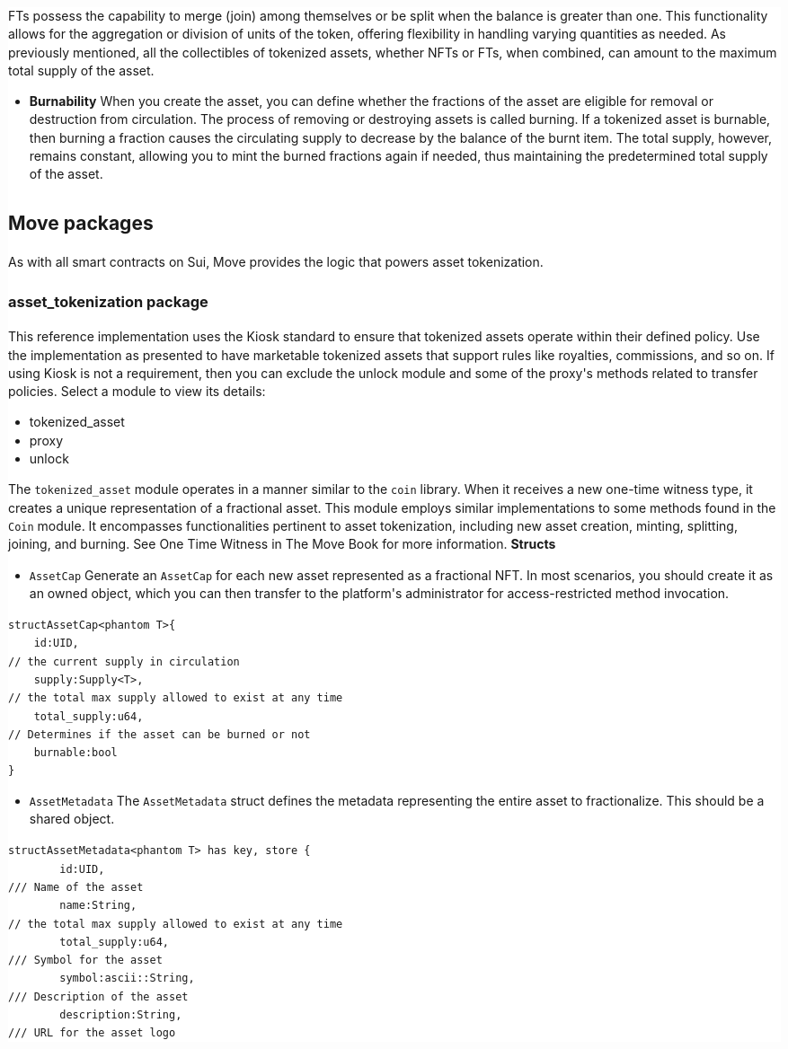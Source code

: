 FTs possess the capability to merge (join) among themselves or be split when the balance is greater than one. This functionality allows for the aggregation or division of units of the token, offering flexibility in handling varying quantities as needed.
As previously mentioned, all the collectibles of tokenized assets, whether NFTs or FTs, when combined, can amount to the maximum total supply of the asset.
  * **Burnability**
When you create the asset, you can define whether the fractions of the asset are eligible for removal or destruction from circulation. The process of removing or destroying assets is called burning.
If a tokenized asset is burnable, then burning a fraction causes the circulating supply to decrease by the balance of the burnt item. The total supply, however, remains constant, allowing you to mint the burned fractions again if needed, thus maintaining the predetermined total supply of the asset.


## Move packages​
As with all smart contracts on Sui, Move provides the logic that powers asset tokenization.
### asset_tokenization package​
This reference implementation uses the Kiosk standard to ensure that tokenized assets operate within their defined policy. Use the implementation as presented to have marketable tokenized assets that support rules like royalties, commissions, and so on.
If using Kiosk is not a requirement, then you can exclude the unlock module and some of the proxy's methods related to transfer policies.
Select a module to view its details:
  * tokenized_asset
  * proxy
  * unlock


The `tokenized_asset` module operates in a manner similar to the `coin` library.
When it receives a new one-time witness type, it creates a unique representation of a fractional asset. This module employs similar implementations to some methods found in the `Coin` module. It encompasses functionalities pertinent to asset tokenization, including new asset creation, minting, splitting, joining, and burning. See One Time Witness in The Move Book for more information.
**Structs**
  * `AssetCap`
Generate an `AssetCap` for each new asset represented as a fractional NFT. In most scenarios, you should create it as an owned object, which you can then transfer to the platform's administrator for access-restricted method invocation.
```
structAssetCap<phantom T>{  
    id:UID,  
// the current supply in circulation  
    supply:Supply<T>,  
// the total max supply allowed to exist at any time  
    total_supply:u64,  
// Determines if the asset can be burned or not  
    burnable:bool  
}  

```

  * `AssetMetadata`
The `AssetMetadata` struct defines the metadata representing the entire asset to fractionalize. This should be a shared object.
```
structAssetMetadata<phantom T> has key, store {  
        id:UID,  
/// Name of the asset  
        name:String,  
// the total max supply allowed to exist at any time  
        total_supply:u64,  
/// Symbol for the asset  
        symbol:ascii::String,  
/// Description of the asset  
        description:String,  
/// URL for the asset logo  
```